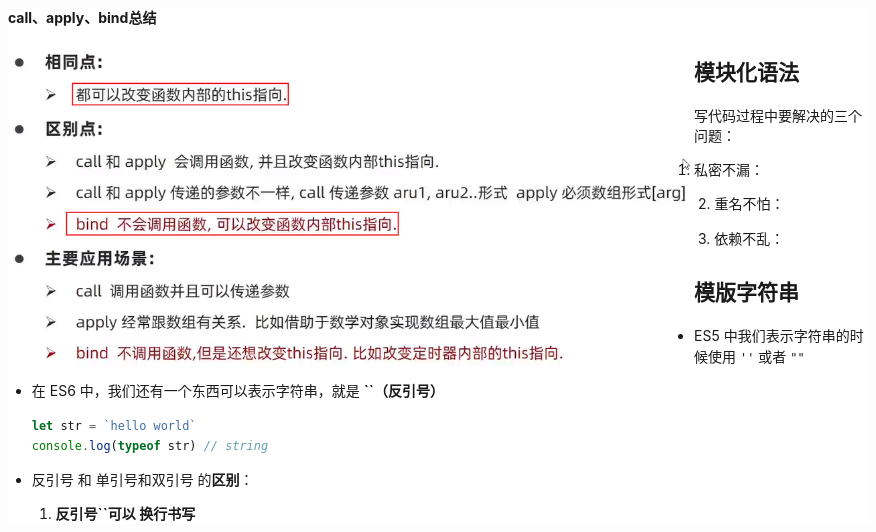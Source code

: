 

#### call、apply、bind总结

<img src="ES6.assets/image-20230902105519609.png" alt="image-20230902105519609" style="zoom:67%;float:Left" />





## 模块化语法

写代码过程中要解决的三个问题：

1. 私密不漏：

​    2. 重名不怕：

​    3. 依赖不乱：





## 模版字符串

- ES5 中我们表示字符串的时候使用 `''` 或者 `""`

- 在 ES6 中，我们还有一个东西可以表示字符串，就是 **``（反引号）**

  ```javascript
  let str = `hello world`
  console.log(typeof str) // string
  ```

- 反引号 和 单引号和双引号 的**区别**：

  1. **反引号``可以 换行书写**
